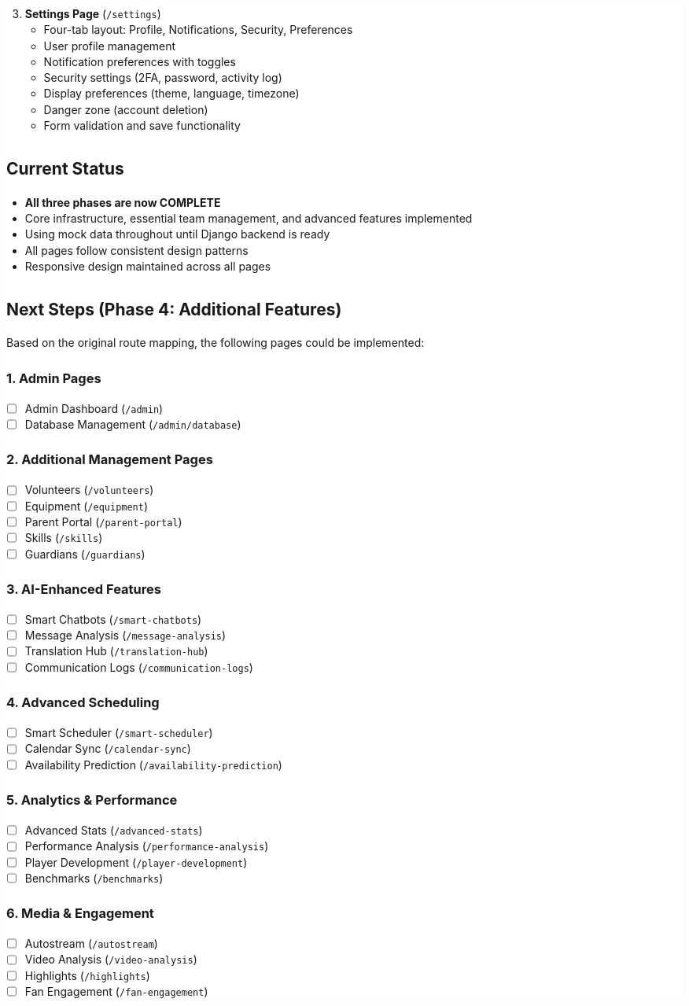 3. **Settings Page** (`/settings`)
   - Four-tab layout: Profile, Notifications, Security, Preferences
   - User profile management
   - Notification preferences with toggles
   - Security settings (2FA, password, activity log)
   - Display preferences (theme, language, timezone)
   - Danger zone (account deletion)
   - Form validation and save functionality

## Current Status
- **All three phases are now COMPLETE**
- Core infrastructure, essential team management, and advanced features implemented
- Using mock data throughout until Django backend is ready
- All pages follow consistent design patterns
- Responsive design maintained across all pages

## Next Steps (Phase 4: Additional Features)

Based on the original route mapping, the following pages could be implemented:

### 1. Admin Pages
- [ ] Admin Dashboard (`/admin`)
- [ ] Database Management (`/admin/database`)

### 2. Additional Management Pages
- [ ] Volunteers (`/volunteers`)
- [ ] Equipment (`/equipment`)
- [ ] Parent Portal (`/parent-portal`)
- [ ] Skills (`/skills`)
- [ ] Guardians (`/guardians`)

### 3. AI-Enhanced Features
- [ ] Smart Chatbots (`/smart-chatbots`)
- [ ] Message Analysis (`/message-analysis`)
- [ ] Translation Hub (`/translation-hub`)
- [ ] Communication Logs (`/communication-logs`)

### 4. Advanced Scheduling
- [ ] Smart Scheduler (`/smart-scheduler`)
- [ ] Calendar Sync (`/calendar-sync`)
- [ ] Availability Prediction (`/availability-prediction`)

### 5. Analytics & Performance
- [ ] Advanced Stats (`/advanced-stats`)
- [ ] Performance Analysis (`/performance-analysis`)
- [ ] Player Development (`/player-development`)
- [ ] Benchmarks (`/benchmarks`)

### 6. Media & Engagement
- [ ] Autostream (`/autostream`)
- [ ] Video Analysis (`/video-analysis`)
- [ ] Highlights (`/highlights`)
- [ ] Fan Engagement (`/fan-engagement`)
